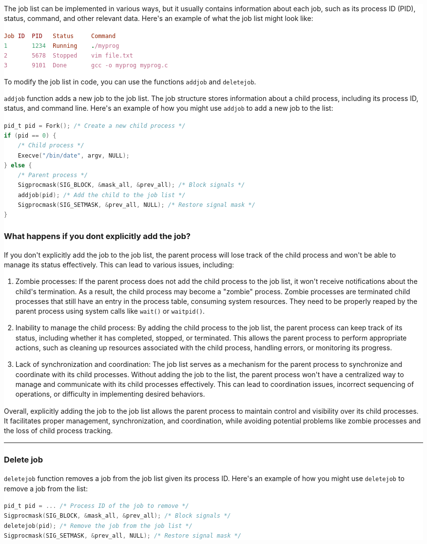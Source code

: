 The job list can be implemented in various ways, but it usually contains information about each job, such as its process ID (PID), status, command, and other relevant data. Here's an example of what the job list might look like:
```ruby
Job ID  PID   Status     Command
1       1234  Running    ./myprog
2       5678  Stopped    vim file.txt
3       9101  Done       gcc -o myprog myprog.c
```
To modify the job list in code, you can use the functions `addjob` and `deletejob`.

`addjob` function adds a new job to the job list. The job structure stores information about a child process, including its process ID, status, and command line. Here's an example of how you might use `addjob` to add a new job to the list:
```c
pid_t pid = Fork(); /* Create a new child process */
if (pid == 0) {
    /* Child process */
    Execve("/bin/date", argv, NULL);
} else {
    /* Parent process */
    Sigprocmask(SIG_BLOCK, &mask_all, &prev_all); /* Block signals */
    addjob(pid); /* Add the child to the job list */
    Sigprocmask(SIG_SETMASK, &prev_all, NULL); /* Restore signal mask */
}
```
### What happens if you dont explicitly add the job?
If you don't explicitly add the job to the job list, the parent process will lose track of the child process and won't be able to manage its status effectively. This can lead to various issues, including:

1.  Zombie processes: If the parent process does not add the child process to the job list, it won't receive notifications about the child's termination. As a result, the child process may become a "zombie" process. Zombie processes are terminated child processes that still have an entry in the process table, consuming system resources. They need to be properly reaped by the parent process using system calls like `wait()` or `waitpid()`.
    
2.  Inability to manage the child process: By adding the child process to the job list, the parent process can keep track of its status, including whether it has completed, stopped, or terminated. This allows the parent process to perform appropriate actions, such as cleaning up resources associated with the child process, handling errors, or monitoring its progress.
    
3.  Lack of synchronization and coordination: The job list serves as a mechanism for the parent process to synchronize and coordinate with its child processes. Without adding the job to the list, the parent process won't have a centralized way to manage and communicate with its child processes effectively. This can lead to coordination issues, incorrect sequencing of operations, or difficulty in implementing desired behaviors.
    

Overall, explicitly adding the job to the job list allows the parent process to maintain control and visibility over its child processes. It facilitates proper management, synchronization, and coordination, while avoiding potential problems like zombie processes and the loss of child process tracking.
- - -
### Delete job
`deletejob` function removes a job from the job list given its process ID. Here's an example of how you might use `deletejob` to remove a job from the list:
```c
pid_t pid = ... /* Process ID of the job to remove */
Sigprocmask(SIG_BLOCK, &mask_all, &prev_all); /* Block signals */
deletejob(pid); /* Remove the job from the job list */
Sigprocmask(SIG_SETMASK, &prev_all, NULL); /* Restore signal mask */
```
